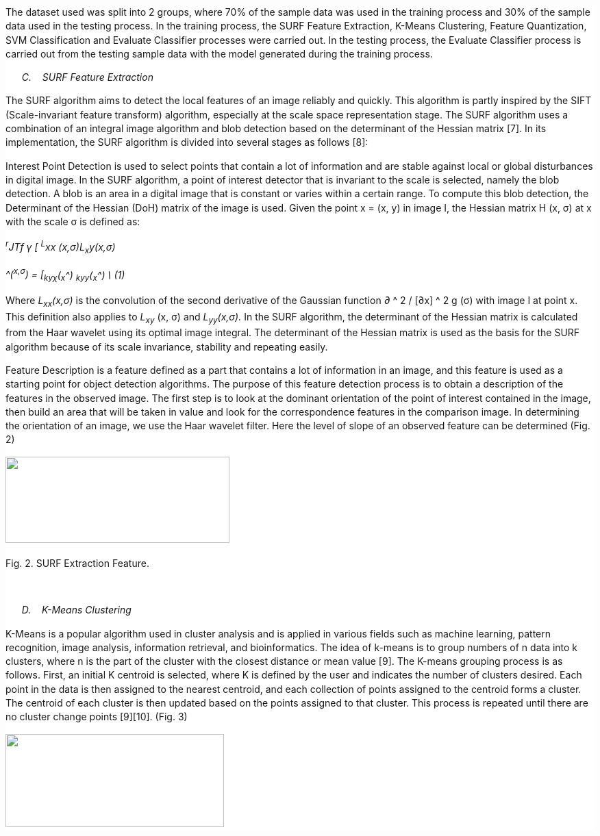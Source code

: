 <p><span class="font5">The dataset used was split into 2 groups, where 70% of the sample data was used in the training process and 30% of the sample data used in the testing process. In the training process, the SURF Feature Extraction, K-Means Clustering, Feature Quantization, SVM Classification and Evaluate Classifier processes were carried out. In the testing process, the Evaluate Classifier process is carried out from the testing sample data with the model generated during the training process.</span></p>
<ul style="list-style:none;"><li>
<p><span class="font5" style="font-style:italic;">C. &nbsp;&nbsp;&nbsp;SURF Feature Extraction</span></p></li></ul>
<p><span class="font5">The SURF algorithm aims to detect the local features of an image reliably and quickly. This algorithm is partly inspired by the SIFT (Scale-invariant feature transform) algorithm, especially at the scale space representation stage. The SURF algorithm uses a combination of an integral image algorithm and blob detection based on the determinant of the Hessian matrix [7]. In its implementation, the SURF algorithm is divided into several stages as follows [8]:</span></p>
<p><span class="font5">Interest Point Detection is used to select points that contain a lot of information and are stable against local or global disturbances in digital image. In the SURF algorithm, a point of interest detector that is invariant to the scale is selected, namely the blob detection. A blob is an area in a digital image that is constant or varies within a certain range. To compute this blob detection, the Determinant of the Hessian (DoH) matrix of the image is used. Given the point x = (x, y) in image I, the Hessian matrix H (x, σ) at x with the scale σ is defined as:</span></p>
<p><span class="font2" style="font-style:italic;"><sup>r</sup>JTf γ [ <sup>L</sup>xx (x,σ)L<sub>x</sub>y(x,σ)</span></p>
<p><span class="font5" style="font-style:italic;">^(<sup>x,σ</sup>) = [<sub>kyχ</sub></span><span class="font2" style="font-style:italic;">(</span><span class="font5" style="font-style:italic;"><sub>x</sub></span><span class="font2" style="font-style:italic;">^) </span><span class="font5" style="font-style:italic;"><sub>kyy</sub></span><span class="font2" style="font-style:italic;">(</span><span class="font5" style="font-style:italic;"><sub>x</sub></span><span class="font2" style="font-style:italic;">^)</span><span class="font0" style="font-style:italic;">∖</span><span class="font5" style="font-style:italic;"> (1)</span></p>
<p><span class="font5">Where </span><span class="font5" style="font-style:italic;">L<sub>xx</sub>(x,σ)</span><span class="font5"> is the convolution of the second derivative of the Gaussian function </span><span class="font5" style="font-style:italic;">∂</span><span class="font5"> ^ 2 / [∂x] ^ 2 g (σ) with image I at point x. This definition also applies to </span><span class="font5" style="font-style:italic;">L<sub>xy</sub></span><span class="font5"> (x, σ) and </span><span class="font5" style="font-style:italic;">L<sub>yy</sub>(x,σ).</span><span class="font5"> In the SURF algorithm, the determinant of the Hessian matrix is calculated from the Haar wavelet using its optimal image integral. The determinant of the Hessian matrix is used as the basis for the SURF algorithm because of its scale invariance, stability and repeating easily.</span></p>
<p><span class="font5">Feature Description is a feature defined as a part that contains a lot of information in an image, and this feature is used as a starting point for object detection algorithms. The purpose of this feature detection process is to obtain a description of the features in the observed image. The first step is to look at the dominant orientation of the point of interest contained in the image, then build an area that will be taken in value and look for the correspondence features in the comparison image. In determining the orientation of an image, we use the Haar wavelet filter. Here the level of slope of an observed feature can be determined (Fig. 2)</span></p>
<div><img src="https://jurnal.harianregional.com/media/65949-2.jpg" alt="" style="width:245pt;height:95pt;">
<p><span class="font3">Fig. 2. SURF Extraction Feature.</span></p>
</div><br clear="all">
<ul style="list-style:none;"><li>
<p><span class="font5" style="font-style:italic;">D. &nbsp;&nbsp;&nbsp;K-Means Clustering</span></p></li></ul>
<p><span class="font5">K-Means is a popular algorithm used in cluster analysis and is applied in various fields such as machine learning, pattern recognition, image analysis, information retrieval, and bioinformatics. The idea of k-means is to group numbers of n data into k clusters, where n is the part of the cluster with the closest distance or mean value [9]. The K-means grouping process is as follows. First, an initial K centroid is selected, where K is defined by the user and indicates the number of clusters desired. Each point in the data is then assigned to the nearest centroid, and each collection of points assigned to the centroid forms a cluster. The centroid of each cluster is then updated based on the points assigned to that cluster. This process is repeated until there are no cluster change points [9][10]. (Fig. 3)</span></p>
<div><img src="https://jurnal.harianregional.com/media/65949-3.jpg" alt="" style="width:239pt;height:102pt;">